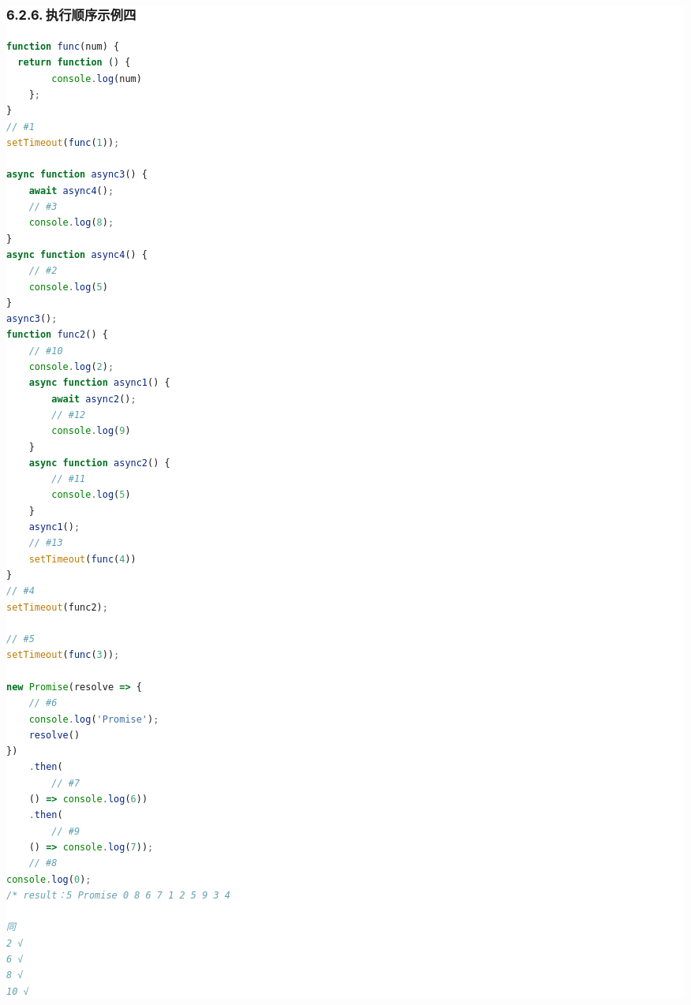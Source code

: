 ### 6.2.6. 执行顺序示例四

```js
function func(num) {
  return function () {
        console.log(num)
    };
}
// #1
setTimeout(func(1));

async function async3() {
    await async4();
    // #3
    console.log(8);
}
async function async4() {
    // #2
    console.log(5)
}
async3();
function func2() {
    // #10
    console.log(2);
    async function async1() {
        await async2();
        // #12
        console.log(9) 
    }
    async function async2() {
        // #11
        console.log(5)
    }
    async1();
    // #13
    setTimeout(func(4))
}
// #4
setTimeout(func2);

// #5
setTimeout(func(3));

new Promise(resolve => {
    // #6
    console.log('Promise');
    resolve()
})
    .then(
        // #7
    () => console.log(6)) 
    .then(
        // #9
    () => console.log(7)); 
    // #8
console.log(0);
/* result：5 Promise 0 8 6 7 1 2 5 9 3 4

同
2 √
6 √
8 √
10 √
```